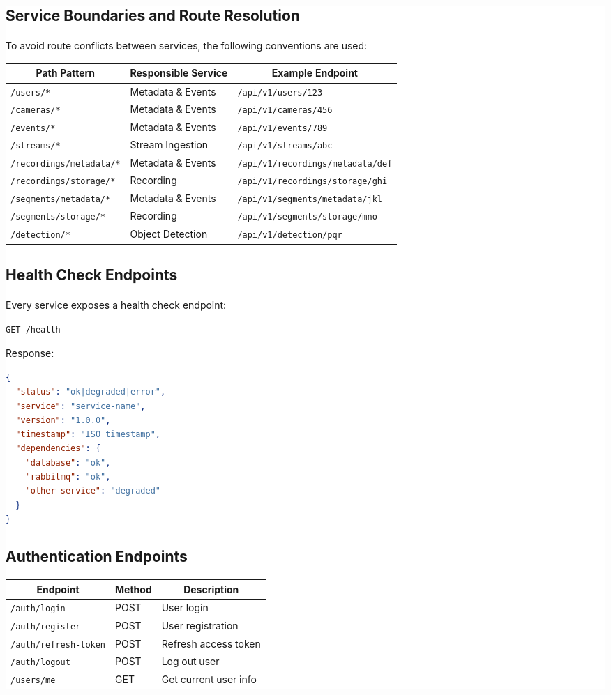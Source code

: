 ## Service Boundaries and Route Resolution

To avoid route conflicts between services, the following conventions are used:

| Path Pattern | Responsible Service | Example Endpoint |
|--------------|---------------------|------------------|
| `/users/*` | Metadata & Events | `/api/v1/users/123` |
| `/cameras/*` | Metadata & Events | `/api/v1/cameras/456` |
| `/events/*` | Metadata & Events | `/api/v1/events/789` |
| `/streams/*` | Stream Ingestion | `/api/v1/streams/abc` |
| `/recordings/metadata/*` | Metadata & Events | `/api/v1/recordings/metadata/def` |
| `/recordings/storage/*` | Recording | `/api/v1/recordings/storage/ghi` |
| `/segments/metadata/*` | Metadata & Events | `/api/v1/segments/metadata/jkl` |
| `/segments/storage/*` | Recording | `/api/v1/segments/storage/mno` |
| `/detection/*` | Object Detection | `/api/v1/detection/pqr` |

## Health Check Endpoints

Every service exposes a health check endpoint:

```
GET /health
```

Response:
```json
{
  "status": "ok|degraded|error",
  "service": "service-name",
  "version": "1.0.0",
  "timestamp": "ISO timestamp",
  "dependencies": {
    "database": "ok",
    "rabbitmq": "ok",
    "other-service": "degraded"
  }
}
```

## Authentication Endpoints

| Endpoint | Method | Description |
|----------|--------|-------------|
| `/auth/login` | POST | User login |
| `/auth/register` | POST | User registration |
| `/auth/refresh-token` | POST | Refresh access token |
| `/auth/logout` | POST | Log out user |
| `/users/me` | GET | Get current user info |

